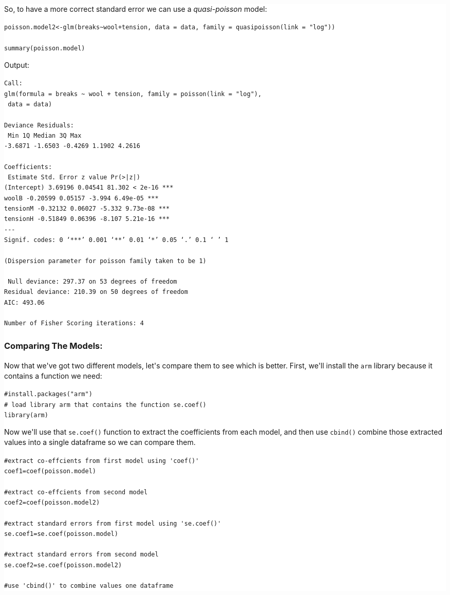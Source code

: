 So, to have a more correct standard error we can use a *quasi-poisson* model:

```
poisson.model2<-glm(breaks~wool+tension, data = data, family = quasipoisson(link = "log"))

summary(poisson.model)

```

Output:

```
Call:
glm(formula = breaks ~ wool + tension, family = poisson(link = "log"), 
 data = data)

Deviance Residuals: 
 Min 1Q Median 3Q Max 
-3.6871 -1.6503 -0.4269 1.1902 4.2616 

Coefficients:
 Estimate Std. Error z value Pr(>|z|) 
(Intercept) 3.69196 0.04541 81.302 < 2e-16 ***
woolB -0.20599 0.05157 -3.994 6.49e-05 ***
tensionM -0.32132 0.06027 -5.332 9.73e-08 ***
tensionH -0.51849 0.06396 -8.107 5.21e-16 ***
---
Signif. codes: 0 ‘***’ 0.001 ‘**’ 0.01 ‘*’ 0.05 ‘.’ 0.1 ‘ ’ 1

(Dispersion parameter for poisson family taken to be 1)

 Null deviance: 297.37 on 53 degrees of freedom
Residual deviance: 210.39 on 50 degrees of freedom
AIC: 493.06

Number of Fisher Scoring iterations: 4

```

### Comparing The Models:

Now that we've got two different models, let's compare them to see which is better. First, we'll install the `arm` library because it contains a function we need:

```
#install.packages("arm")
# load library arm that contains the function se.coef()
library(arm) 

```

Now we'll use that `se.coef()` function to extract the coefficients from each model, and then use `cbind()` combine those extracted values into a single dataframe so we can compare them.

```
#extract co-effcients from first model using 'coef()'
coef1=coef(poisson.model) 

#extract co-effcients from second model
coef2=coef(poisson.model2) 

#extract standard errors from first model using 'se.coef()'
se.coef1=se.coef(poisson.model) 

#extract standard errors from second model
se.coef2=se.coef(poisson.model2)

#use 'cbind()' to combine values one dataframe
```